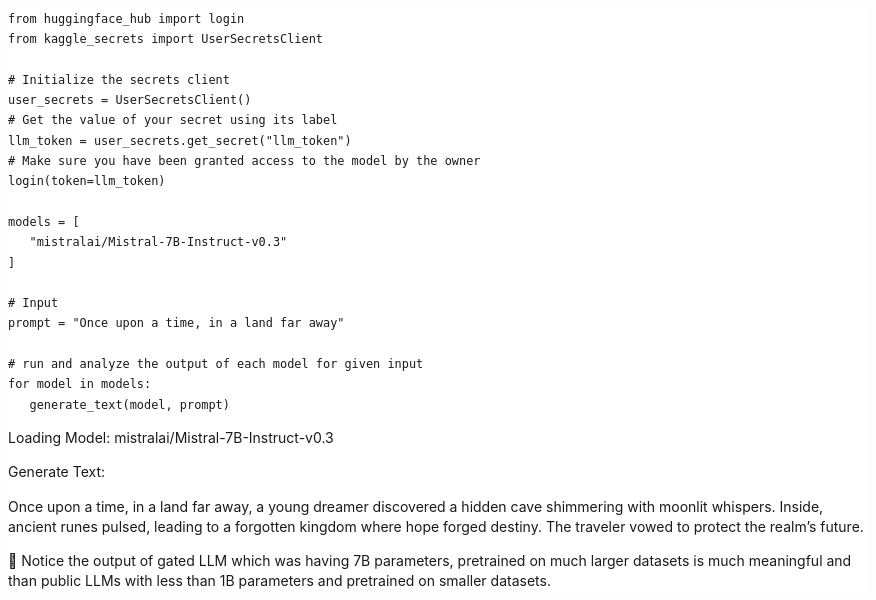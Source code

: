```py:title=Using_Gated_Model
from huggingface_hub import login
from kaggle_secrets import UserSecretsClient

# Initialize the secrets client
user_secrets = UserSecretsClient()
# Get the value of your secret using its label
llm_token = user_secrets.get_secret("llm_token")
# Make sure you have been granted access to the model by the owner
login(token=llm_token)

models = [
   "mistralai/Mistral-7B-Instruct-v0.3"
]

# Input
prompt = "Once upon a time, in a land far away"

# run and analyze the output of each model for given input
for model in models:
   generate_text(model, prompt)

```

<op>

Loading Model: mistralai/Mistral-7B-Instruct-v0.3

Generate Text:

Once upon a time, in a land far away, a young dreamer discovered a hidden cave shimmering with moonlit whispers. Inside, ancient runes pulsed, leading to a forgotten kingdom where hope forged destiny. The traveler vowed to protect the realm’s future.

</op>

📌 Notice the output of gated LLM which was having 7B parameters, pretrained on much larger datasets is much meaningful and than public LLMs with less than 1B parameters and pretrained on smaller datasets.

